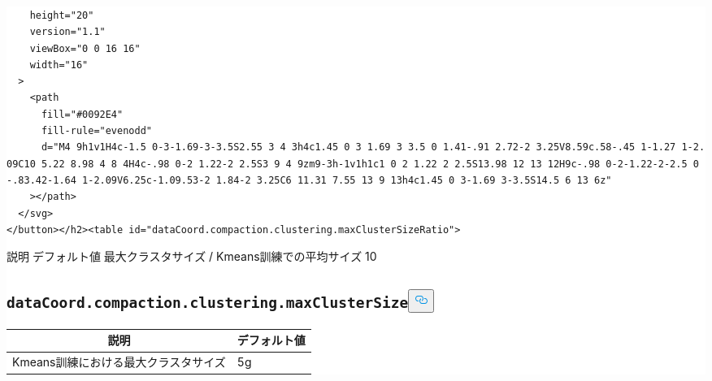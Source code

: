         height="20"
        version="1.1"
        viewBox="0 0 16 16"
        width="16"
      >
        <path
          fill="#0092E4"
          fill-rule="evenodd"
          d="M4 9h1v1H4c-1.5 0-3-1.69-3-3.5S2.55 3 4 3h4c1.45 0 3 1.69 3 3.5 0 1.41-.91 2.72-2 3.25V8.59c.58-.45 1-1.27 1-2.09C10 5.22 8.98 4 8 4H4c-.98 0-2 1.22-2 2.5S3 9 4 9zm9-3h-1v1h1c1 0 2 1.22 2 2.5S13.98 12 13 12H9c-.98 0-2-1.22-2-2.5 0-.83.42-1.64 1-2.09V6.25c-1.09.53-2 1.84-2 3.25C6 11.31 7.55 13 9 13h4c1.45 0 3-1.69 3-3.5S14.5 6 13 6z"
        ></path>
      </svg>
    </button></h2><table id="dataCoord.compaction.clustering.maxClusterSizeRatio">
  <thead>
    <tr>
      <th class="width80">説明</th>
      <th class="width20">デフォルト値</th> 
    </tr>
  </thead>
  <tbody>
    <tr>
      <td>        最大クラスタサイズ / Kmeans訓練での平均サイズ      </td>
      <td>10</td>
    </tr>
  </tbody>
</table>
<h2 id="dataCoordcompactionclusteringmaxClusterSize" class="common-anchor-header"><code translate="no">dataCoord.compaction.clustering.maxClusterSize</code><button data-href="#dataCoordcompactionclusteringmaxClusterSize" class="anchor-icon" translate="no">
      <svg translate="no"
        aria-hidden="true"
        focusable="false"
        height="20"
        version="1.1"
        viewBox="0 0 16 16"
        width="16"
      >
        <path
          fill="#0092E4"
          fill-rule="evenodd"
          d="M4 9h1v1H4c-1.5 0-3-1.69-3-3.5S2.55 3 4 3h4c1.45 0 3 1.69 3 3.5 0 1.41-.91 2.72-2 3.25V8.59c.58-.45 1-1.27 1-2.09C10 5.22 8.98 4 8 4H4c-.98 0-2 1.22-2 2.5S3 9 4 9zm9-3h-1v1h1c1 0 2 1.22 2 2.5S13.98 12 13 12H9c-.98 0-2-1.22-2-2.5 0-.83.42-1.64 1-2.09V6.25c-1.09.53-2 1.84-2 3.25C6 11.31 7.55 13 9 13h4c1.45 0 3-1.69 3-3.5S14.5 6 13 6z"
        ></path>
      </svg>
    </button></h2><table id="dataCoord.compaction.clustering.maxClusterSize">
  <thead>
    <tr>
      <th class="width80">説明</th>
      <th class="width20">デフォルト値</th> 
    </tr>
  </thead>
  <tbody>
    <tr>
      <td>        Kmeans訓練における最大クラスタサイズ      </td>
      <td>5g</td>
    </tr>
  </tbody>
</table>
